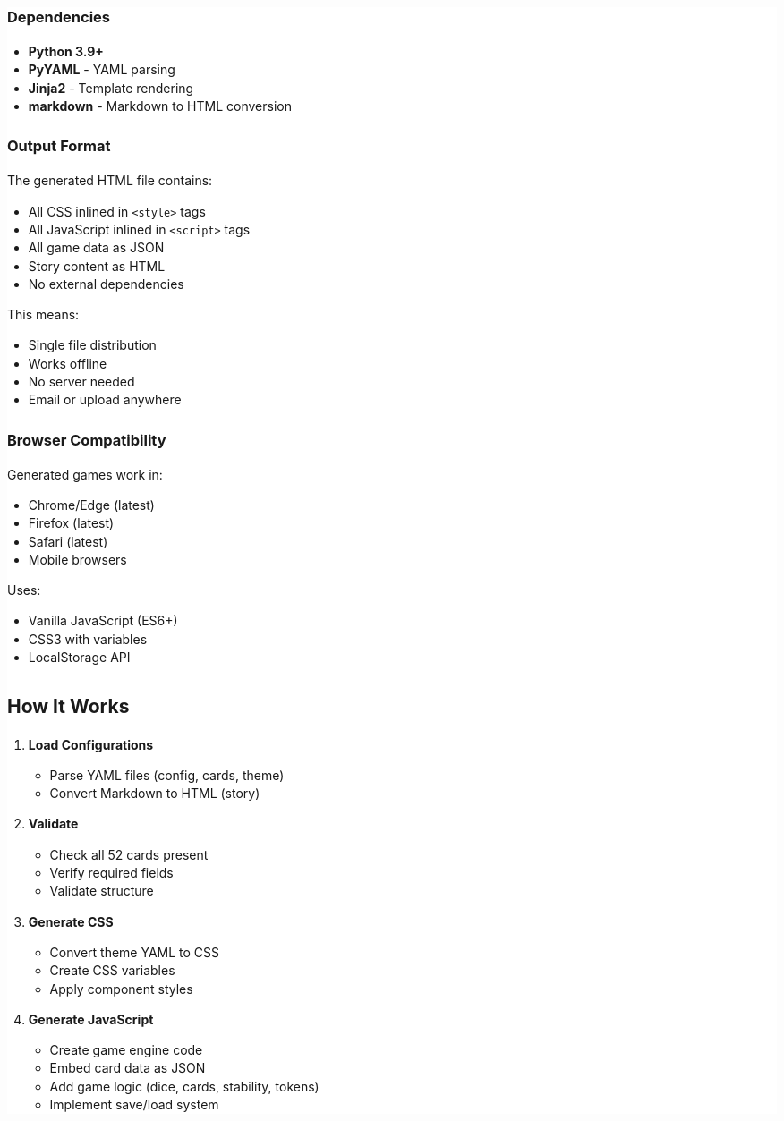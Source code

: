 ### Dependencies

- **Python 3.9+**
- **PyYAML** - YAML parsing
- **Jinja2** - Template rendering
- **markdown** - Markdown to HTML conversion

### Output Format

The generated HTML file contains:
- All CSS inlined in `<style>` tags
- All JavaScript inlined in `<script>` tags
- All game data as JSON
- Story content as HTML
- No external dependencies

This means:
- Single file distribution
- Works offline
- No server needed
- Email or upload anywhere

### Browser Compatibility

Generated games work in:
- Chrome/Edge (latest)
- Firefox (latest)
- Safari (latest)
- Mobile browsers

Uses:
- Vanilla JavaScript (ES6+)
- CSS3 with variables
- LocalStorage API

## How It Works

1. **Load Configurations**
   - Parse YAML files (config, cards, theme)
   - Convert Markdown to HTML (story)

2. **Validate**
   - Check all 52 cards present
   - Verify required fields
   - Validate structure

3. **Generate CSS**
   - Convert theme YAML to CSS
   - Create CSS variables
   - Apply component styles

4. **Generate JavaScript**
   - Create game engine code
   - Embed card data as JSON
   - Add game logic (dice, cards, stability, tokens)
   - Implement save/load system
